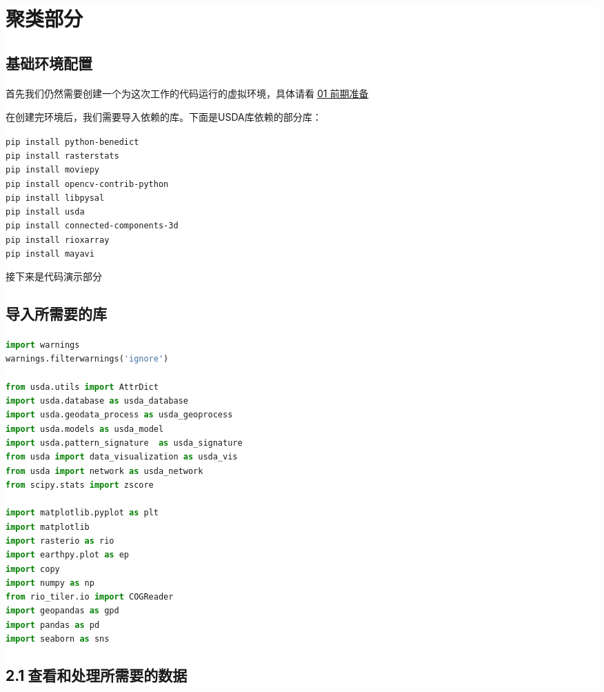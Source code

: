 # 聚类部分

## 基础环境配置

首先我们仍然需要创建一个为这次工作的代码运行的虚拟环境，具体请看 [01 前期准备](work/01%20前期准备/必要软件的下载.md)  

在创建完环境后，我们需要导入依赖的库。下面是USDA库依赖的部分库：

``` sh
pip install python-benedict
pip install rasterstats
pip install moviepy
pip install opencv-contrib-python
pip install libpysal
pip install usda
pip install connected-components-3d
pip install rioxarray
pip install mayavi
```

接下来是代码演示部分

## 导入所需要的库

```python
import warnings
warnings.filterwarnings('ignore')

from usda.utils import AttrDict
import usda.database as usda_database
import usda.geodata_process as usda_geoprocess
import usda.models as usda_model 
import usda.pattern_signature  as usda_signature
from usda import data_visualization as usda_vis
from usda import network as usda_network
from scipy.stats import zscore

import matplotlib.pyplot as plt
import matplotlib
import rasterio as rio
import earthpy.plot as ep
import copy
import numpy as np
from rio_tiler.io import COGReader
import geopandas as gpd
import pandas as pd
import seaborn as sns
```

## 2.1 查看和处理所需要的数据
